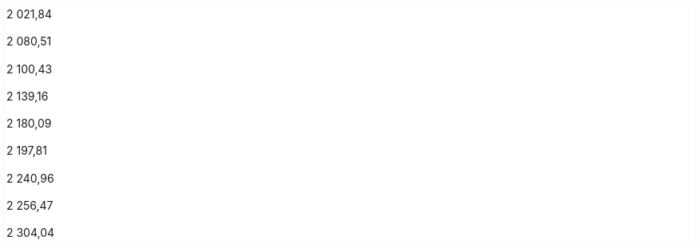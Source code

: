 2 021,84

</td>

<td style="border-right: 0.5pt solid ; border-bottom: 0.5pt solid ; " align="center" valign="top" charoff="50">

2 080,51

</td>

<td style="border-right: 0.5pt solid ; border-bottom: 0.5pt solid ; " align="center" valign="top" charoff="50">

2 100,43

</td>

<td style="border-right: 0.5pt solid ; border-bottom: 0.5pt solid ; " align="center" valign="top" charoff="50">

2 139,16

</td>

<td style="border-right: 0.5pt solid ; border-bottom: 0.5pt solid ; " align="center" valign="top" charoff="50">

2 180,09

</td>

<td style="border-right: 0.5pt solid ; border-bottom: 0.5pt solid ; " align="center" valign="top" charoff="50">

2 197,81

</td>

<td style="border-right: 0.5pt solid ; border-bottom: 0.5pt solid ; " align="center" valign="top" charoff="50">

2 240,96

</td>

<td style="border-right: 0.5pt solid ; border-bottom: 0.5pt solid ; " align="center" valign="top" charoff="50">

2 256,47

</td>

<td style="border-right: 0.5pt solid ; border-bottom: 0.5pt solid ; " align="center" valign="top" charoff="50">

2 304,04

</td>

<td style="border-right: 0.5pt solid ; border-bottom: 0.5pt solid ; " align="center" valign="top" charoff="50">
